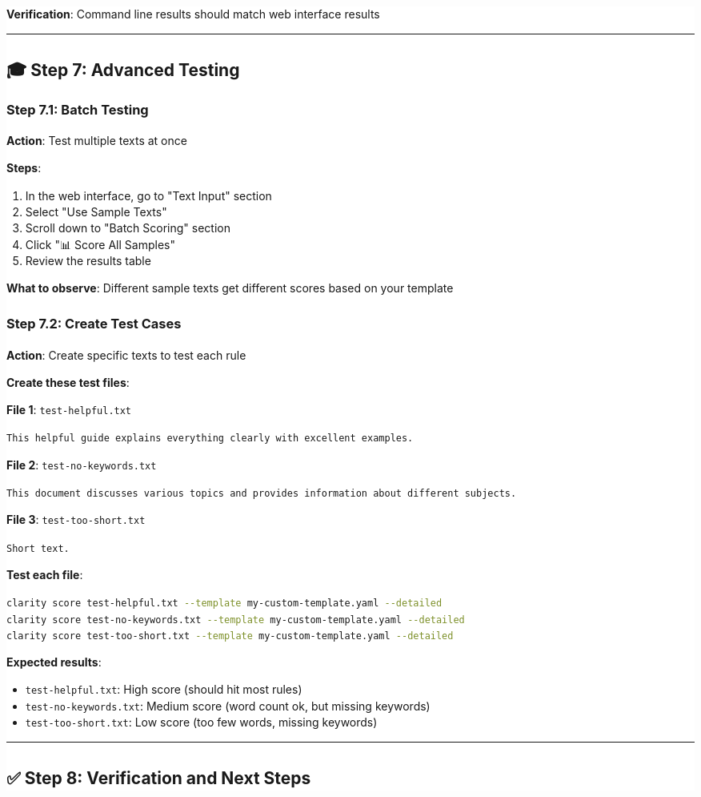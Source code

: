 **Verification**: Command line results should match web interface results

---

## 🎓 Step 7: Advanced Testing

### Step 7.1: Batch Testing

**Action**: Test multiple texts at once

**Steps**:
1. In the web interface, go to "Text Input" section
2. Select "Use Sample Texts"
3. Scroll down to "Batch Scoring" section
4. Click "📊 Score All Samples"
5. Review the results table

**What to observe**: Different sample texts get different scores based on your template

### Step 7.2: Create Test Cases

**Action**: Create specific texts to test each rule

**Create these test files**:

**File 1**: `test-helpful.txt`
```
This helpful guide explains everything clearly with excellent examples.
```

**File 2**: `test-no-keywords.txt`
```
This document discusses various topics and provides information about different subjects.
```

**File 3**: `test-too-short.txt`
```
Short text.
```

**Test each file**:
```bash
clarity score test-helpful.txt --template my-custom-template.yaml --detailed
clarity score test-no-keywords.txt --template my-custom-template.yaml --detailed
clarity score test-too-short.txt --template my-custom-template.yaml --detailed
```

**Expected results**:
- `test-helpful.txt`: High score (should hit most rules)
- `test-no-keywords.txt`: Medium score (word count ok, but missing keywords)
- `test-too-short.txt`: Low score (too few words, missing keywords)

---

## ✅ Step 8: Verification and Next Steps
